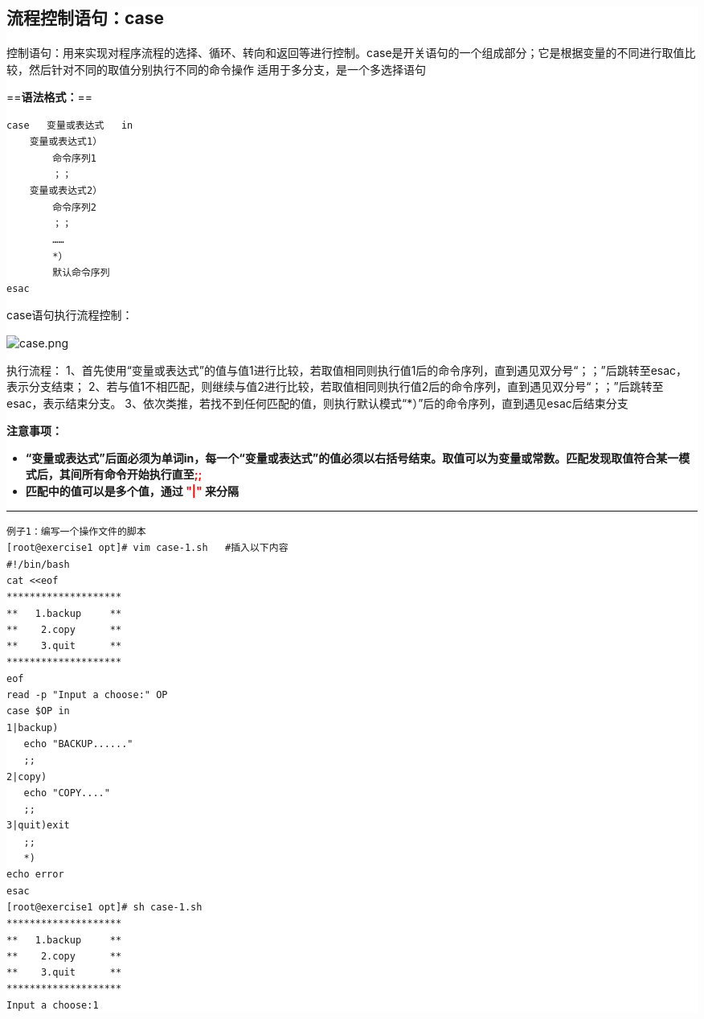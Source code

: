 ## 流程控制语句：case
控制语句：用来实现对程序流程的选择、循环、转向和返回等进行控制。case是开关语句的一个组成部分；它是根据变量的不同进行取值比较，然后针对不同的取值分别执行不同的命令操作
适用于多分支，是一个多选择语句

==**语法格式：**==

    case   变量或表达式   in
        变量或表达式1）
            命令序列1
            ；；
        变量或表达式2）
            命令序列2
            ；；
            ……
            *）
            默认命令序列
    esac

case语句执行流程控制：

![case.png](https://s2.loli.net/2022/01/14/7roJIGqlyvsDncL.png)

执行流程：
1、首先使用“变量或表达式”的值与值1进行比较，若取值相同则执行值1后的命令序列，直到遇见双分号“；；”后跳转至esac，表示分支结束；
2、若与值1不相匹配，则继续与值2进行比较，若取值相同则执行值2后的命令序列，直到遇见双分号“；；”后跳转至esac，表示结束分支。
3、依次类推，若找不到任何匹配的值，则执行默认模式“*）”后的命令序列，直到遇见esac后结束分支

**注意事项：**
- **“变量或表达式”后面必须为单词in，每一个“变量或表达式”的值必须以右括号结束。取值可以为变量或常数。匹配发现取值符合某一模式后，其间所有命令开始执行直至<font color='red'>;;</font>**
- **匹配中的值可以是多个值，通过 <font color='red'> "|" </font>来分隔**

---

    例子1：编写一个操作文件的脚本
    [root@exercise1 opt]# vim case-1.sh   #插入以下内容
    #!/bin/bash
    cat <<eof
    ********************
    **   1.backup     **
    **    2.copy      **
    **    3.quit      **
    ********************
    eof
    read -p "Input a choose:" OP
    case $OP in
    1|backup)
       echo "BACKUP......"
       ;;
    2|copy)
       echo "COPY...."
       ;;
    3|quit)exit
       ;;
       *)
    echo error
    esac
    [root@exercise1 opt]# sh case-1.sh
    ********************
    **   1.backup     **
    **    2.copy      **
    **    3.quit      **
    ********************
    Input a choose:1        